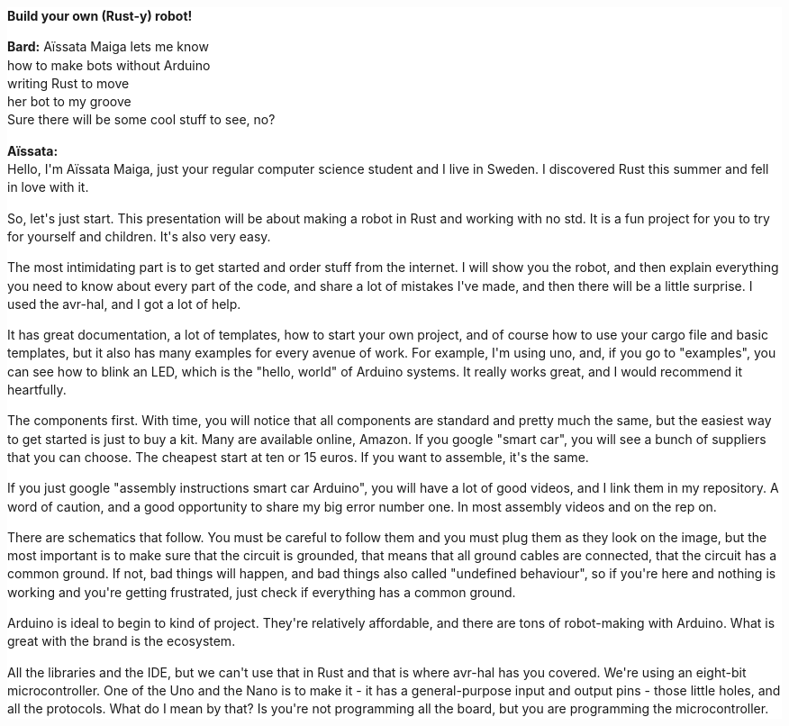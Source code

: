 **Build your own (Rust-y) robot!**

**Bard:**
Aïssata Maiga lets me know  
how to make bots without Arduino  
writing Rust to move  
her bot to my groove  
Sure there will be some cool stuff to see, no?


**Aïssata:**  
Hello, I'm Aïssata Maiga, just your regular computer science student and I live in Sweden.
I discovered Rust this summer and fell in love with it.

So, let's just start.
This presentation will be about making a robot in Rust and working with no std.
It is a fun project for you to try for yourself and children.
It's also very easy.

The most intimidating part is to get started and order stuff from the internet.
I will show you the robot, and then explain everything you need to know about every part of the code, and share a lot of mistakes I've made, and then there will be a little surprise.
I used the avr-hal, and I got a lot of help.

It has great documentation, a lot of templates, how to start your own project, and of course how to use your cargo file and basic templates, but it also has many examples for every avenue of work.
For example, I'm using uno, and, if you go to "examples", you can see how to blink an LED, which is the "hello, world" of Arduino systems.
It really works great, and I would recommend it heartfully.

The components first.
With time, you will notice that all components are standard and pretty much the same, but the easiest way to get started is just to buy a kit.
Many are available online, Amazon.
If you google "smart car", you will see a bunch of suppliers that you can choose.
The cheapest start at ten or 15 euros.
If you want to assemble, it's the same.

If you just google "assembly instructions smart car Arduino", you will have a lot of good videos, and I link them in my repository.
A word of caution, and a good opportunity to share my big error number one.
In most assembly videos and on the rep on.

There are schematics that follow.
You must be careful to follow them and you must plug them as they look on the image, but the most important is to make sure that the circuit is grounded, that means that all ground cables are connected, that the circuit has a common ground.
If not, bad things will happen, and bad things also called "undefined behaviour", so if you're here and nothing is working and you're getting frustrated, just check if everything has a common ground.

Arduino is ideal to begin to kind of project.
They're relatively affordable, and there are tons of robot-making with Arduino.
What is great with the brand is the ecosystem.

All the libraries and the IDE, but we can't use that in Rust and that is where avr-hal has you covered.
We're using an eight-bit microcontroller.
One of the Uno and the Nano is to make it - it has a general-purpose input and output pins - those little holes, and all the protocols.
What do I mean by that? Is you're not programming all the board, but you are programming the microcontroller.
